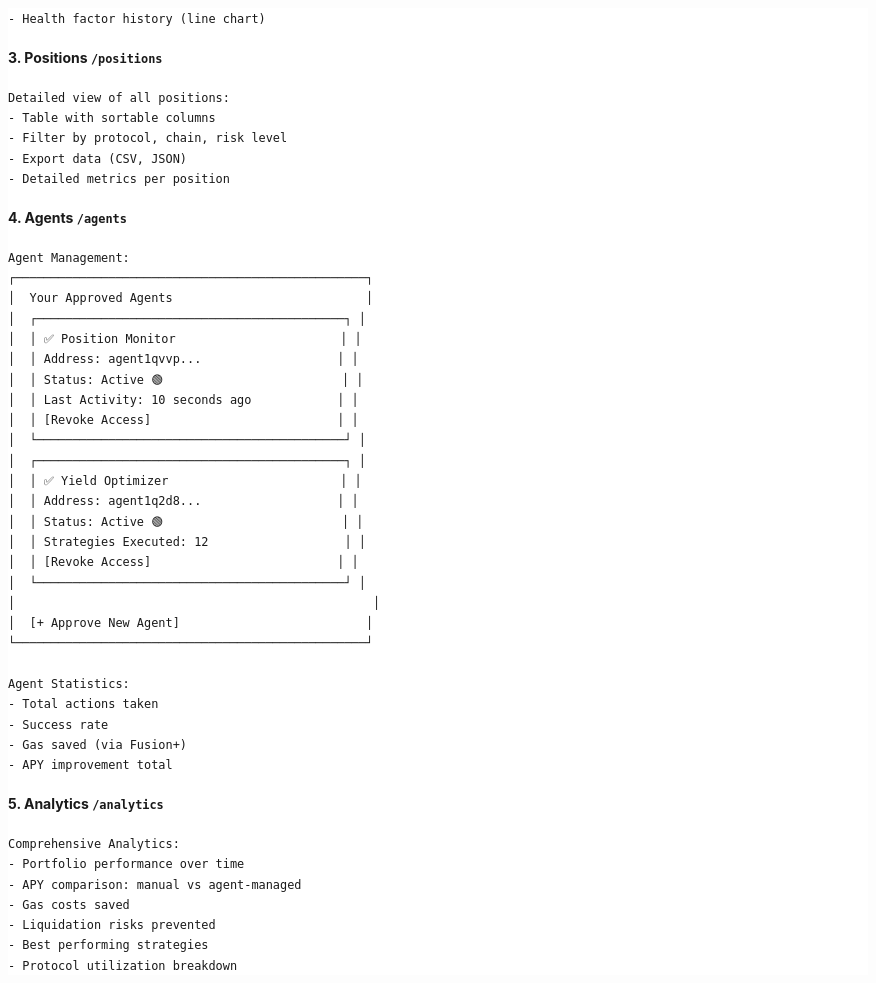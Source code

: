 ```
- Health factor history (line chart)
```

#### **3. Positions** `/positions`
```
Detailed view of all positions:
- Table with sortable columns
- Filter by protocol, chain, risk level
- Export data (CSV, JSON)
- Detailed metrics per position
```

#### **4. Agents** `/agents`
```
Agent Management:
┌─────────────────────────────────────────────────┐
│  Your Approved Agents                           │
│  ┌───────────────────────────────────────────┐ │
│  │ ✅ Position Monitor                       │ │
│  │ Address: agent1qvvp...                   │ │
│  │ Status: Active 🟢                         │ │
│  │ Last Activity: 10 seconds ago            │ │
│  │ [Revoke Access]                          │ │
│  └───────────────────────────────────────────┘ │
│  ┌───────────────────────────────────────────┐ │
│  │ ✅ Yield Optimizer                        │ │
│  │ Address: agent1q2d8...                   │ │
│  │ Status: Active 🟢                         │ │
│  │ Strategies Executed: 12                   │ │
│  │ [Revoke Access]                          │ │
│  └───────────────────────────────────────────┘ │
│                                                  │
│  [+ Approve New Agent]                          │
└─────────────────────────────────────────────────┘

Agent Statistics:
- Total actions taken
- Success rate
- Gas saved (via Fusion+)
- APY improvement total
```

#### **5. Analytics** `/analytics`
```
Comprehensive Analytics:
- Portfolio performance over time
- APY comparison: manual vs agent-managed
- Gas costs saved
- Liquidation risks prevented
- Best performing strategies
- Protocol utilization breakdown
```
